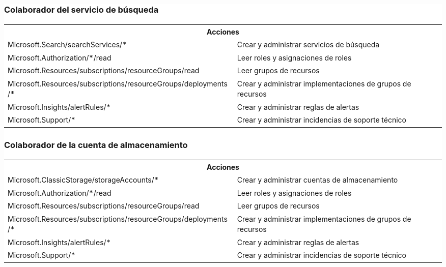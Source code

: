 ### Colaborador del servicio de búsqueda

<table style=width:100%">
<tr>
<th colspan="2">Acciones</th>
</tr>
<tr>
<td>Microsoft.Search/searchServices/*</td>
<td>Crear y administrar servicios de búsqueda</td>
</tr>
<tr>
<td>Microsoft.Authorization/*/read</td>
<td>Leer roles y asignaciones de roles</td>
</tr>
<tr>
<td>Microsoft.Resources/subscriptions/resourceGroups/read</td>
<td>Leer grupos de recursos</td>
</tr>
<tr>
<td>Microsoft.Resources/subscriptions/resourceGroups/deployments/*</td>
<td>Crear y administrar implementaciones de grupos de recursos</td>
</tr>
<tr>
<td>Microsoft.Insights/alertRules/*</td>
<td>Crear y administrar reglas de alertas</td>
</tr>
<tr>
<td>Microsoft.Support/*</td>
<td>Crear y administrar incidencias de soporte técnico</td>
</tr>
</table>

### Colaborador de la cuenta de almacenamiento

<table style=width:100%">
<tr>
<th colspan="2">Acciones</th>
</tr>
<tr>
<td>Microsoft.ClassicStorage/storageAccounts/*</td>
<td>Crear y administrar cuentas de almacenamiento</td>
</tr>
<tr>
<td>Microsoft.Authorization/*/read</td>
<td>Leer roles y asignaciones de roles</td>
</tr>
<tr>
<td>Microsoft.Resources/subscriptions/resourceGroups/read</td>
<td>Leer grupos de recursos</td>
</tr>
<tr>
<td>Microsoft.Resources/subscriptions/resourceGroups/deployments/*</td>
<td>Crear y administrar implementaciones de grupos de recursos</td>
</tr>
<tr>
<td>Microsoft.Insights/alertRules/*</td>
<td>Crear y administrar reglas de alertas</td>
</tr>
<tr>
<td>Microsoft.Support/*</td>
<td>Crear y administrar incidencias de soporte técnico</td>
</tr>
</table>
